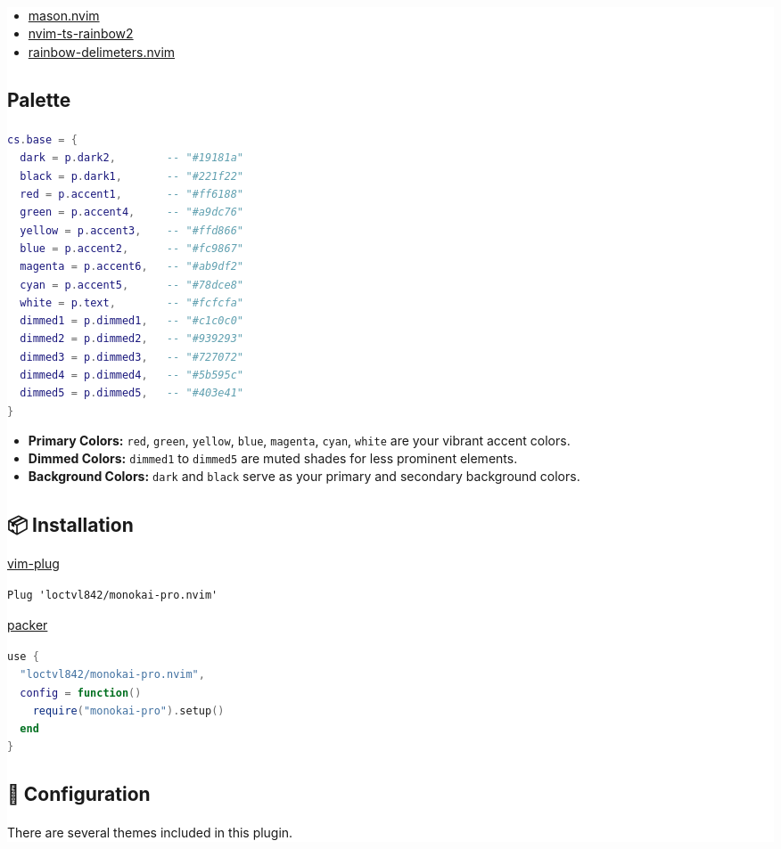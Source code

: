 - [mason.nvim](https://github.com/williamboman/mason.nvim)
- [nvim-ts-rainbow2](https://github.com/HiPhish/nvim-ts-rainbow2)
- [rainbow-delimeters.nvim](https://gitlab.com/HiPhish/rainbow-delimiters.nvim)

## Palette

```lua
cs.base = {
  dark = p.dark2,        -- "#19181a"
  black = p.dark1,       -- "#221f22"
  red = p.accent1,       -- "#ff6188"
  green = p.accent4,     -- "#a9dc76"
  yellow = p.accent3,    -- "#ffd866"
  blue = p.accent2,      -- "#fc9867"
  magenta = p.accent6,   -- "#ab9df2"
  cyan = p.accent5,      -- "#78dce8"
  white = p.text,        -- "#fcfcfa"
  dimmed1 = p.dimmed1,   -- "#c1c0c0"
  dimmed2 = p.dimmed2,   -- "#939293"
  dimmed3 = p.dimmed3,   -- "#727072"
  dimmed4 = p.dimmed4,   -- "#5b595c"
  dimmed5 = p.dimmed5,   -- "#403e41"
}
```

- **Primary Colors:** `red`, `green`, `yellow`, `blue`, `magenta`, `cyan`, `white` are your vibrant accent colors.
- **Dimmed Colors:** `dimmed1` to `dimmed5` are muted shades for less prominent elements.
- **Background Colors:** `dark` and `black` serve as your primary and secondary background colors.


## 📦 Installation

[vim-plug](https://github.com/junegunn/vim-plug)

```vim
Plug 'loctvl842/monokai-pro.nvim'
```

[packer](https://github.com/wbthomason/packer.nvim)

```lua
use {
  "loctvl842/monokai-pro.nvim",
  config = function()
    require("monokai-pro").setup()
  end
}
```

## 🔨 Configuration

There are several themes included in this plugin.
